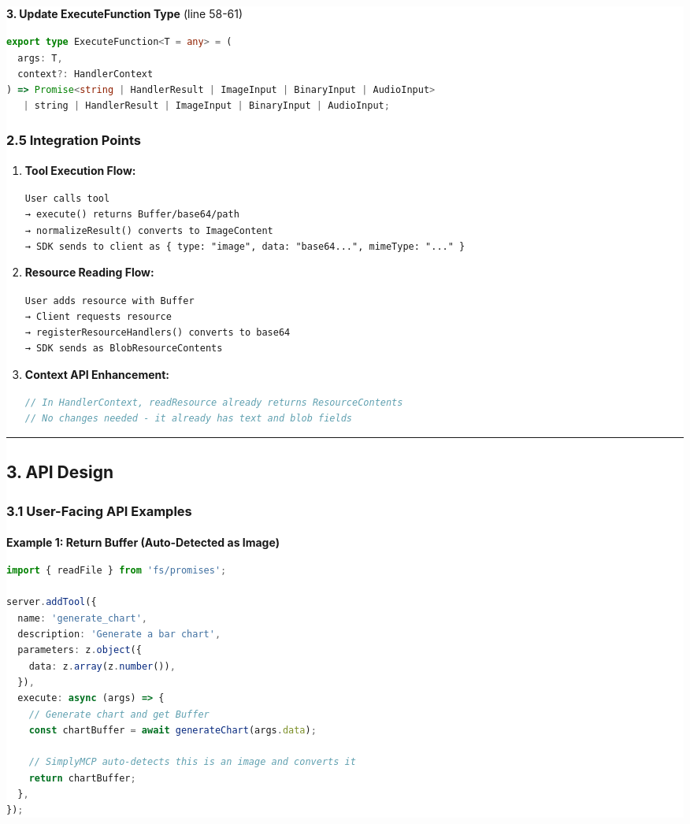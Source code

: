 **3. Update ExecuteFunction Type** (line 58-61)

```typescript
export type ExecuteFunction<T = any> = (
  args: T,
  context?: HandlerContext
) => Promise<string | HandlerResult | ImageInput | BinaryInput | AudioInput>
   | string | HandlerResult | ImageInput | BinaryInput | AudioInput;
```

### 2.5 Integration Points

1. **Tool Execution Flow:**
   ```
   User calls tool
   → execute() returns Buffer/base64/path
   → normalizeResult() converts to ImageContent
   → SDK sends to client as { type: "image", data: "base64...", mimeType: "..." }
   ```

2. **Resource Reading Flow:**
   ```
   User adds resource with Buffer
   → Client requests resource
   → registerResourceHandlers() converts to base64
   → SDK sends as BlobResourceContents
   ```

3. **Context API Enhancement:**
   ```typescript
   // In HandlerContext, readResource already returns ResourceContents
   // No changes needed - it already has text and blob fields
   ```

---

## 3. API Design

### 3.1 User-Facing API Examples

**Example 1: Return Buffer (Auto-Detected as Image)**

```typescript
import { readFile } from 'fs/promises';

server.addTool({
  name: 'generate_chart',
  description: 'Generate a bar chart',
  parameters: z.object({
    data: z.array(z.number()),
  }),
  execute: async (args) => {
    // Generate chart and get Buffer
    const chartBuffer = await generateChart(args.data);

    // SimplyMCP auto-detects this is an image and converts it
    return chartBuffer;
  },
});
```

